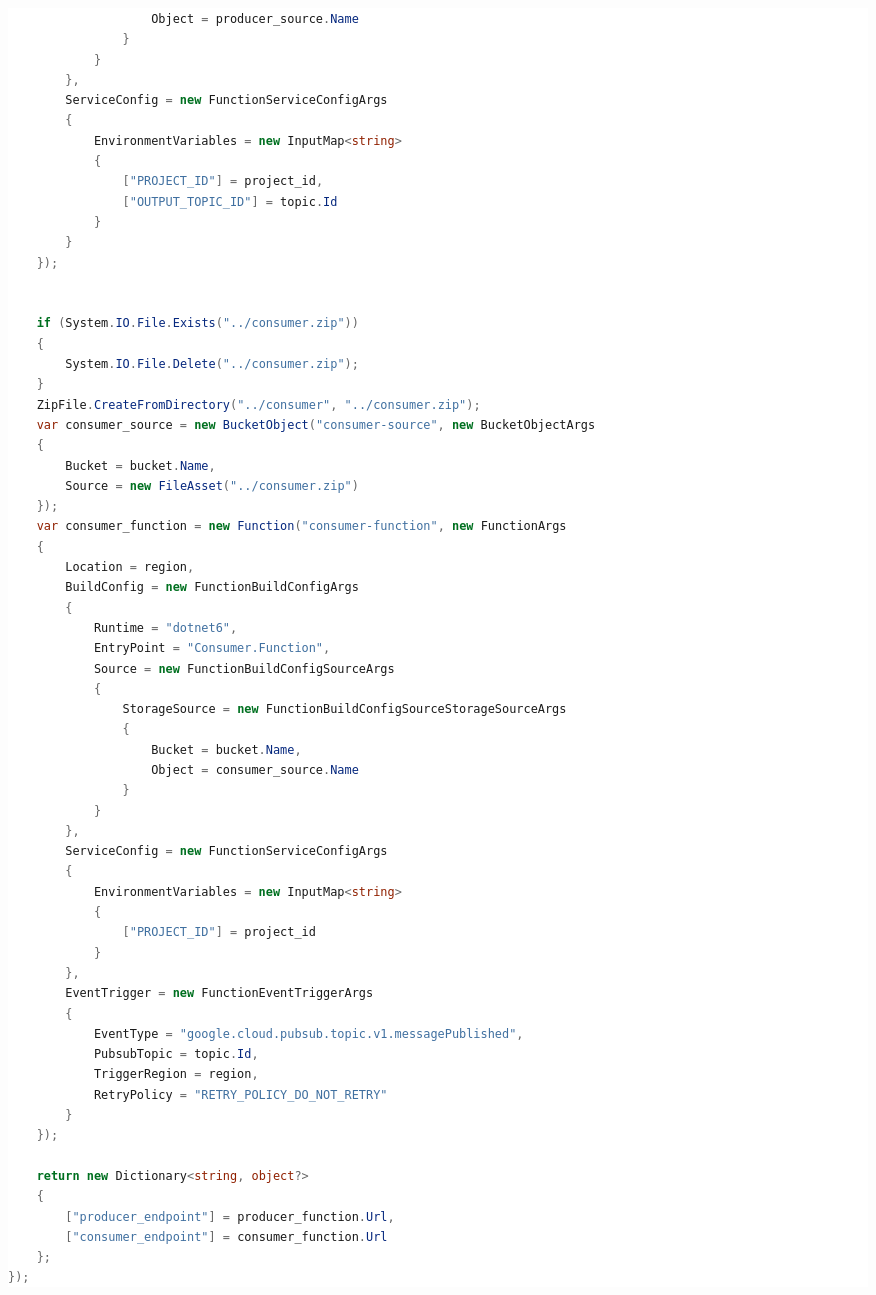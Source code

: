 ```csharp
                    Object = producer_source.Name
                }
            }
        },
        ServiceConfig = new FunctionServiceConfigArgs
        {
            EnvironmentVariables = new InputMap<string>
            {
                ["PROJECT_ID"] = project_id,
                ["OUTPUT_TOPIC_ID"] = topic.Id
            }
        }
    });


    if (System.IO.File.Exists("../consumer.zip"))
    {
        System.IO.File.Delete("../consumer.zip");
    }
    ZipFile.CreateFromDirectory("../consumer", "../consumer.zip");
    var consumer_source = new BucketObject("consumer-source", new BucketObjectArgs
    {
        Bucket = bucket.Name,
        Source = new FileAsset("../consumer.zip")
    });
    var consumer_function = new Function("consumer-function", new FunctionArgs
    {
        Location = region,
        BuildConfig = new FunctionBuildConfigArgs
        {
            Runtime = "dotnet6",
            EntryPoint = "Consumer.Function",
            Source = new FunctionBuildConfigSourceArgs
            {
                StorageSource = new FunctionBuildConfigSourceStorageSourceArgs
                {
                    Bucket = bucket.Name,
                    Object = consumer_source.Name
                }
            }
        },
        ServiceConfig = new FunctionServiceConfigArgs
        {
            EnvironmentVariables = new InputMap<string>
            {
                ["PROJECT_ID"] = project_id
            }
        },
        EventTrigger = new FunctionEventTriggerArgs
        {
            EventType = "google.cloud.pubsub.topic.v1.messagePublished",
            PubsubTopic = topic.Id,
            TriggerRegion = region,
            RetryPolicy = "RETRY_POLICY_DO_NOT_RETRY"
        }
    });

    return new Dictionary<string, object?>
    {
        ["producer_endpoint"] = producer_function.Url,
        ["consumer_endpoint"] = consumer_function.Url
    };
});
```